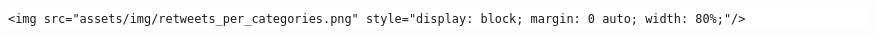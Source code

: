     <img src="assets/img/retweets_per_categories.png" style="display: block; margin: 0 auto; width: 80%;"/>
</div>
